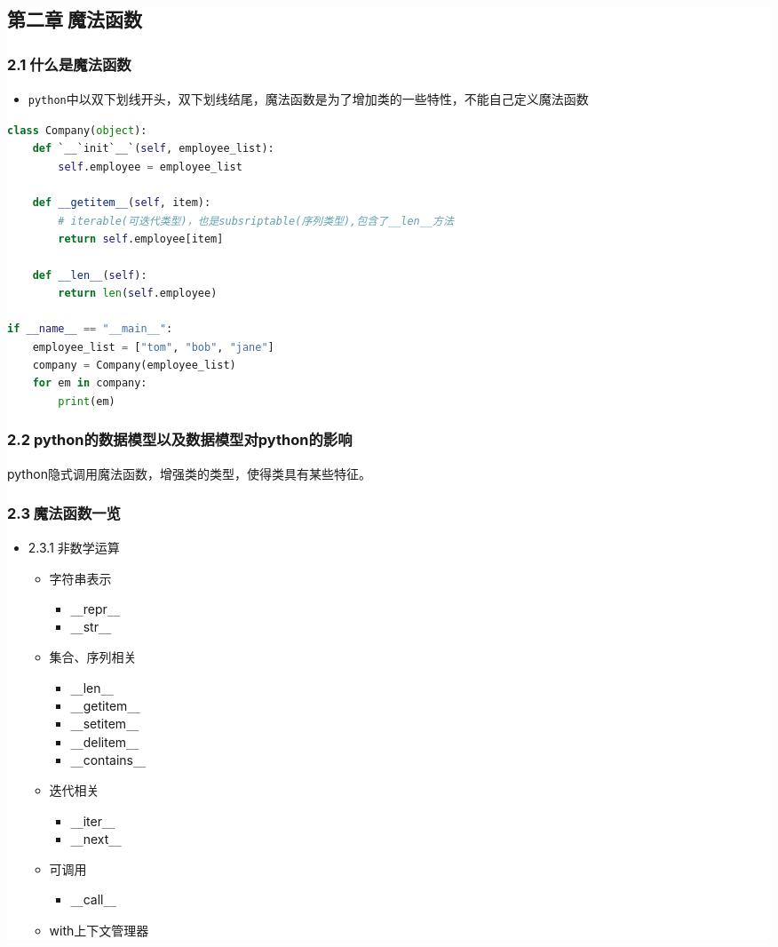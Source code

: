 ## 第二章 魔法函数

### 2.1 什么是魔法函数

* `python`中以双下划线开头，双下划线结尾，魔法函数是为了增加类的一些特性，不能自己定义魔法函数

```python
class Company(object):
    def `__`init`__`(self, employee_list):
        self.employee = employee_list
	
    def __getitem__(self, item):
        # iterable(可迭代类型)，也是subsriptable(序列类型),包含了__len__方法
        return self.employee[item]

    def __len__(self):
        return len(self.employee)

if __name__ == "__main__":
    employee_list = ["tom", "bob", "jane"]
    company = Company(employee_list)
    for em in company:
        print(em)
```

### 2.2 python的数据模型以及数据模型对python的影响

python隐式调用魔法函数，增强类的类型，使得类具有某些特征。

### 2.3 魔法函数一览

- 2.3.1 非数学运算
  - 字符串表示

  	- `__`repr`__`
  	- `__`str`__`

  - 集合、序列相关

  	- `__`len`__`
  	- `__`getitem`__`
  	- `__`setitem`__`
  	- `__`delitem`__`
  	- `__`contains`__`

  - 迭代相关

  	- `__`iter`__`
  	- `__`next`__`

  - 可调用

  	- `__`call`__`

  - with上下文管理器
